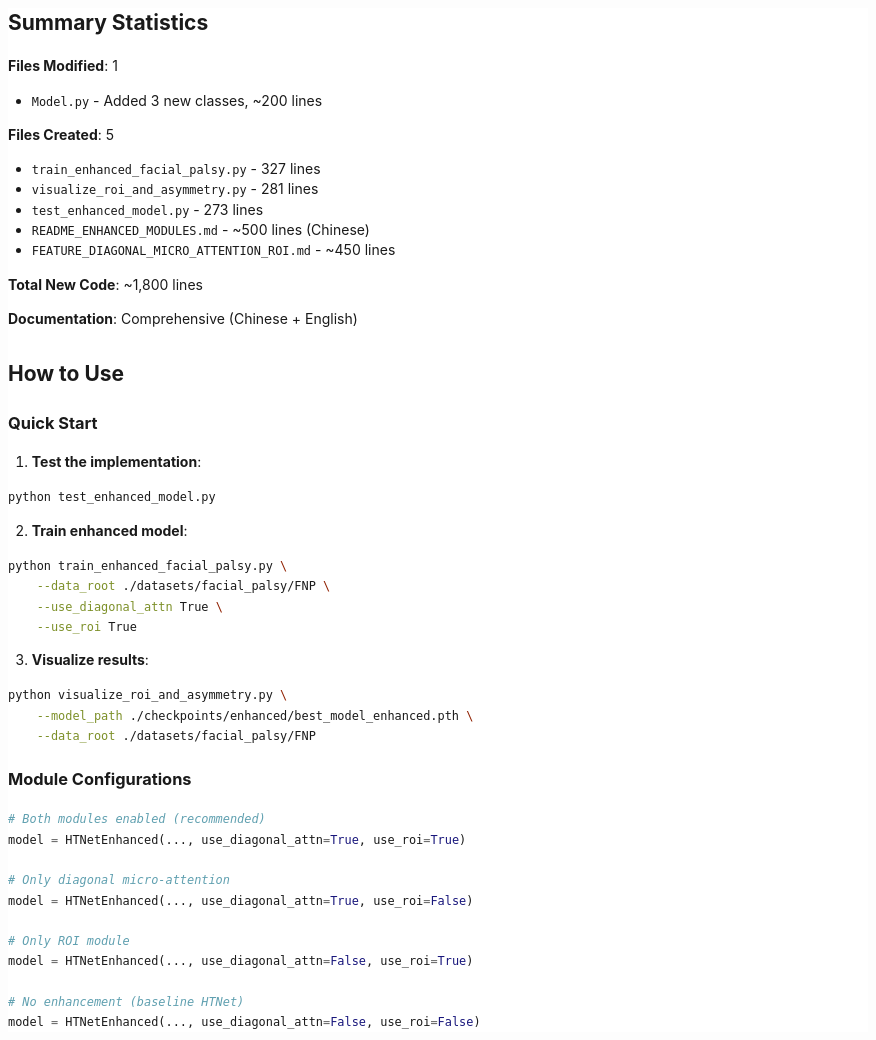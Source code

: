 ## Summary Statistics

**Files Modified**: 1
- `Model.py` - Added 3 new classes, ~200 lines

**Files Created**: 5
- `train_enhanced_facial_palsy.py` - 327 lines
- `visualize_roi_and_asymmetry.py` - 281 lines
- `test_enhanced_model.py` - 273 lines
- `README_ENHANCED_MODULES.md` - ~500 lines (Chinese)
- `FEATURE_DIAGONAL_MICRO_ATTENTION_ROI.md` - ~450 lines

**Total New Code**: ~1,800 lines

**Documentation**: Comprehensive (Chinese + English)

## How to Use

### Quick Start

1. **Test the implementation**:
```bash
python test_enhanced_model.py
```

2. **Train enhanced model**:
```bash
python train_enhanced_facial_palsy.py \
    --data_root ./datasets/facial_palsy/FNP \
    --use_diagonal_attn True \
    --use_roi True
```

3. **Visualize results**:
```bash
python visualize_roi_and_asymmetry.py \
    --model_path ./checkpoints/enhanced/best_model_enhanced.pth \
    --data_root ./datasets/facial_palsy/FNP
```

### Module Configurations

```python
# Both modules enabled (recommended)
model = HTNetEnhanced(..., use_diagonal_attn=True, use_roi=True)

# Only diagonal micro-attention
model = HTNetEnhanced(..., use_diagonal_attn=True, use_roi=False)

# Only ROI module
model = HTNetEnhanced(..., use_diagonal_attn=False, use_roi=True)

# No enhancement (baseline HTNet)
model = HTNetEnhanced(..., use_diagonal_attn=False, use_roi=False)
```
